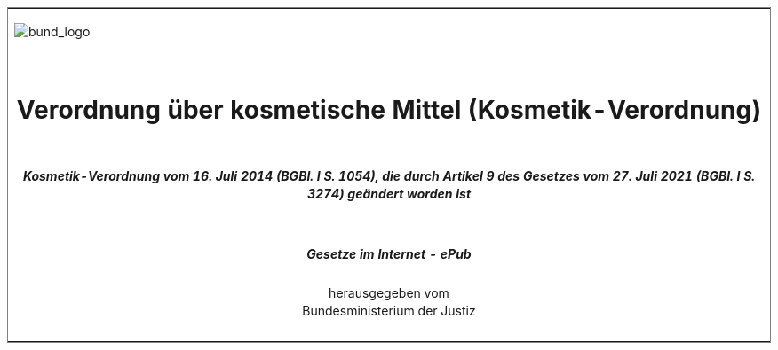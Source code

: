 <span id="DECKBLATT.html"></span>

<table border="0" frame="border" width="100%">

<tr valign="top">

<td align="left">

![bund\_logo](BfJ_2021_Web_de_de.gif)

</td>

<td align="right">

 

</td>

</tr>

<tr align="center" valign="middle">

<td colspan="2">

# Verordnung über kosmetische Mittel (Kosmetik-Verordnung)

</td>

</tr>

<tr align="center" valign="middle">

<td colspan="2">

##### Kosmetik-Verordnung vom 16. Juli 2014 (BGBl. I S. 1054), die durch Artikel 9 des Gesetzes vom 27. Juli 2021 (BGBl. I S. 3274) geändert worden ist

</td>

</tr>

<tr align="center" valign="middle">

<td colspan="2">

  
  

##### Gesetze im Internet - ePub  
  
herausgegeben vom  
Bundesministerium der Justiz

</td>

</tr>

<tr align="center" valign="bottom">

<td colspan="2">

  